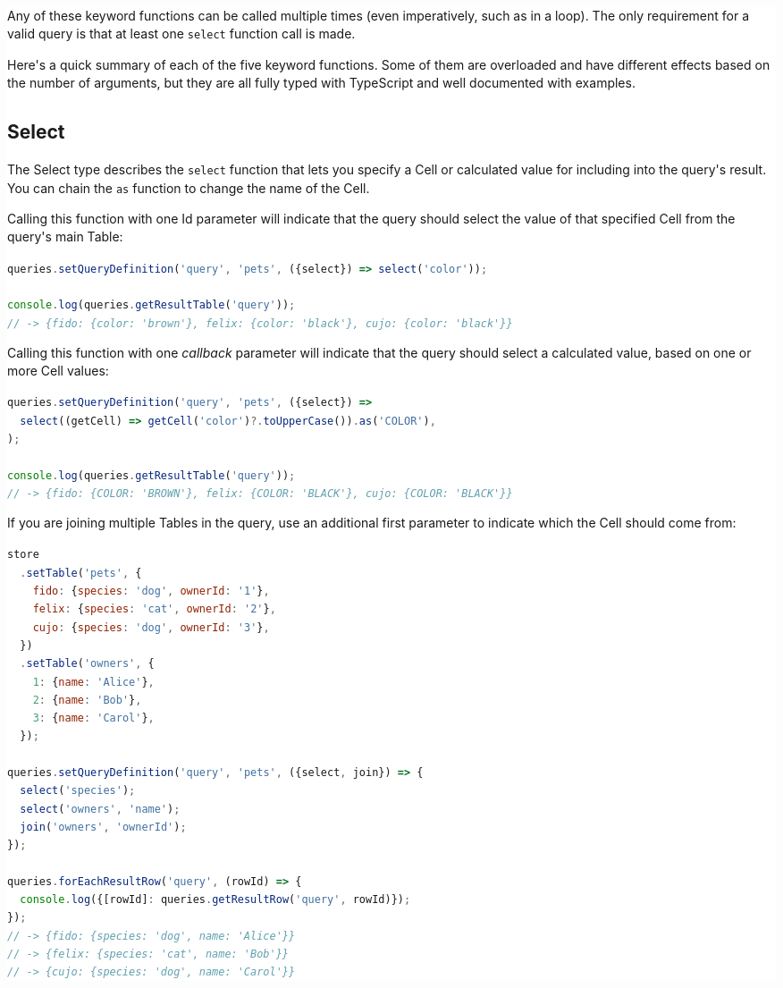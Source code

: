 Any of these keyword functions can be called multiple times (even imperatively,
such as in a loop). The only requirement for a valid query is that at least one
`select` function call is made.

Here's a quick summary of each of the five keyword functions. Some of them are
overloaded and have different effects based on the number of arguments, but they
are all fully typed with TypeScript and well documented with examples.

## Select

The Select type describes the `select` function that lets you specify a Cell or
calculated value for including into the query's result. You can chain the `as`
function to change the name of the Cell.

Calling this function with one Id parameter will indicate that the query should
select the value of that specified Cell from the query's main Table:

```js
queries.setQueryDefinition('query', 'pets', ({select}) => select('color'));

console.log(queries.getResultTable('query'));
// -> {fido: {color: 'brown'}, felix: {color: 'black'}, cujo: {color: 'black'}}
```

Calling this function with one _callback_ parameter will indicate that the query
should select a calculated value, based on one or more Cell values:

```js
queries.setQueryDefinition('query', 'pets', ({select}) =>
  select((getCell) => getCell('color')?.toUpperCase()).as('COLOR'),
);

console.log(queries.getResultTable('query'));
// -> {fido: {COLOR: 'BROWN'}, felix: {COLOR: 'BLACK'}, cujo: {COLOR: 'BLACK'}}
```

If you are joining multiple Tables in the query, use an additional first
parameter to indicate which the Cell should come from:

```js
store
  .setTable('pets', {
    fido: {species: 'dog', ownerId: '1'},
    felix: {species: 'cat', ownerId: '2'},
    cujo: {species: 'dog', ownerId: '3'},
  })
  .setTable('owners', {
    1: {name: 'Alice'},
    2: {name: 'Bob'},
    3: {name: 'Carol'},
  });

queries.setQueryDefinition('query', 'pets', ({select, join}) => {
  select('species');
  select('owners', 'name');
  join('owners', 'ownerId');
});

queries.forEachResultRow('query', (rowId) => {
  console.log({[rowId]: queries.getResultRow('query', rowId)});
});
// -> {fido: {species: 'dog', name: 'Alice'}}
// -> {felix: {species: 'cat', name: 'Bob'}}
// -> {cujo: {species: 'dog', name: 'Carol'}}
```
